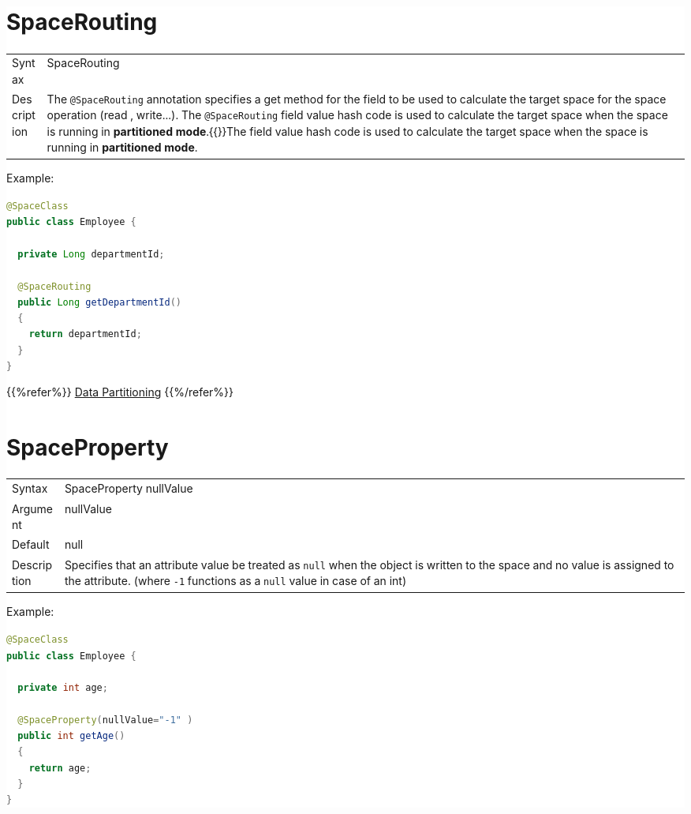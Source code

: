 
# SpaceRouting

| | |
|----|----|
|Syntax     | SpaceRouting|
|Description| The `@SpaceRouting` annotation specifies a get method for the field to be used to calculate the target space for the space operation (read , write...). The `@SpaceRouting` field value hash code is used to calculate the target space when the space is running in **partitioned mode**.{{<wbr>}}The field value hash code is used to calculate the target space when the space is running in **partitioned mode**. |


Example:


```java
@SpaceClass
public class Employee {

  private Long departmentId;

  @SpaceRouting
  public Long getDepartmentId()
  {
    return departmentId;
  }
}
```


{{%refer%}}
[Data Partitioning]({{%currentadmurl%}}/data-partitioning.html)
{{%/refer%}}


# SpaceProperty

| | |
|----|----|
|Syntax     | SpaceProperty nullValue |
|Argument   |  nullValue          |
|Default    |  null |
|Description| Specifies that an attribute value be treated as `null` when the object is written to the space and no value is assigned to the attribute. (where `-1` functions as a `null` value in case of an int)|


Example:


```java
@SpaceClass
public class Employee {

  private int age;

  @SpaceProperty(nullValue="-1" )
  public int getAge()
  {
    return age;
  }
}
```
